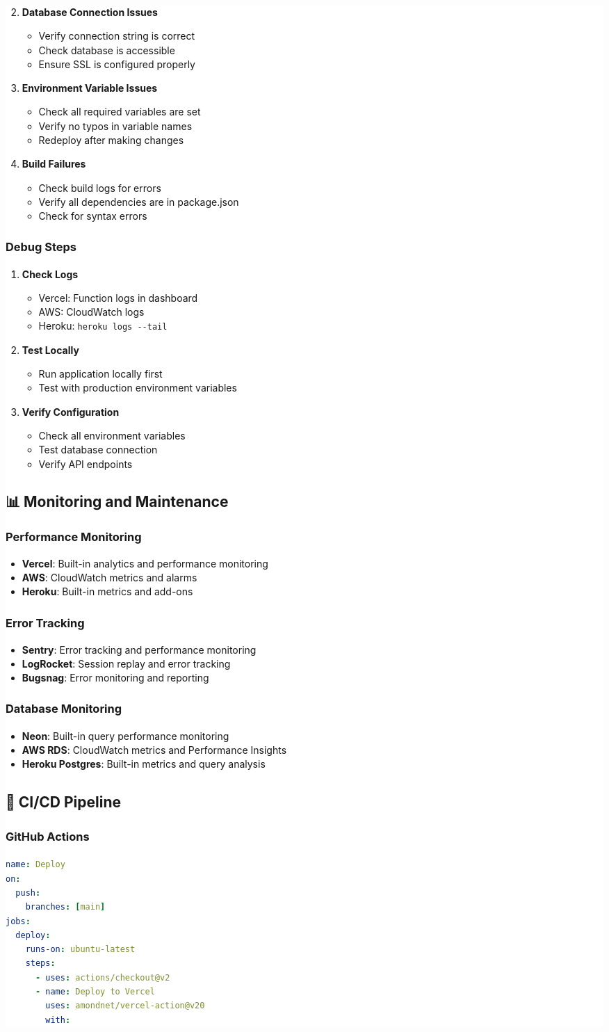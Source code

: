 2. **Database Connection Issues**
   - Verify connection string is correct
   - Check database is accessible
   - Ensure SSL is configured properly

3. **Environment Variable Issues**
   - Check all required variables are set
   - Verify no typos in variable names
   - Redeploy after making changes

4. **Build Failures**
   - Check build logs for errors
   - Verify all dependencies are in package.json
   - Check for syntax errors

### Debug Steps
1. **Check Logs**
   - Vercel: Function logs in dashboard
   - AWS: CloudWatch logs
   - Heroku: `heroku logs --tail`

2. **Test Locally**
   - Run application locally first
   - Test with production environment variables

3. **Verify Configuration**
   - Check all environment variables
   - Test database connection
   - Verify API endpoints

## 📊 Monitoring and Maintenance

### Performance Monitoring
- **Vercel**: Built-in analytics and performance monitoring
- **AWS**: CloudWatch metrics and alarms
- **Heroku**: Built-in metrics and add-ons

### Error Tracking
- **Sentry**: Error tracking and performance monitoring
- **LogRocket**: Session replay and error tracking
- **Bugsnag**: Error monitoring and reporting

### Database Monitoring
- **Neon**: Built-in query performance monitoring
- **AWS RDS**: CloudWatch metrics and Performance Insights
- **Heroku Postgres**: Built-in metrics and query analysis

## 🔄 CI/CD Pipeline

### GitHub Actions
```yaml
name: Deploy
on:
  push:
    branches: [main]
jobs:
  deploy:
    runs-on: ubuntu-latest
    steps:
      - uses: actions/checkout@v2
      - name: Deploy to Vercel
        uses: amondnet/vercel-action@v20
        with:
```